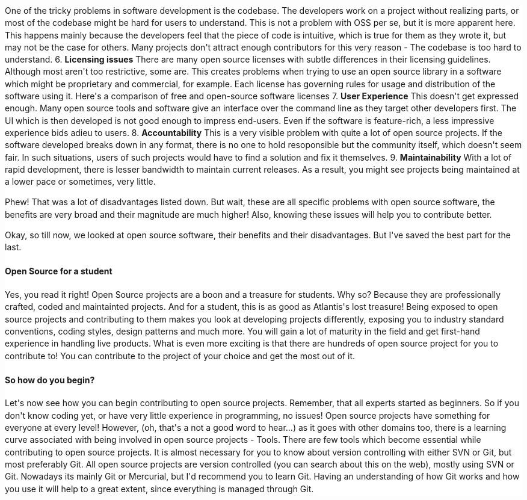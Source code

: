 One of the tricky problems in software development is the codebase. The developers work on a project without realizing parts, or most of the codebase might be hard for users to understand. This is not a problem with OSS per se, but it is more apparent here. This happens mainly because the developers feel that the piece of code is intuitive, which is true for them as they wrote it, but may not be the case for others. Many projects don't attract enough contributors for this very reason - The codebase is too hard to understand.
6. **Licensing issues**
There are many open source licenses with subtle differences in their licensing guidelines. Although most aren't too restrictive, some are. This creates problems when trying to use an open source library in a software which might be proprietary and commercial, for example. Each license has governing rules for usage and distribution of the software using it.
Here's a comparison of free and open-source software licenses
7. **User Experience**
This doesn't get expressed enough. Many open source tools and software give an interface over the command line as they target other developers first. The UI which is then developed is not good enough to impress end-users. Even if the software is feature-rich, a less impressive experience bids adieu to users.
8. **Accountability**
This is a very visible problem with quite a lot of open source projects. If the software developed breaks down in any format, there is no one to hold resoponsible but the community itself, which doesn't seem fair. In such situations, users of such projects would have to find a solution and fix it themselves.
9. **Maintainability**
With a lot of rapid development, there is lesser bandwidth to maintain current releases. As a result, you might see projects being maintained at a lower pace or sometimes, very little.

Phew! That was a lot of disadvantages listed down. But wait, these are all specific problems with open source software, the benefits are very broad and their magnitude are much higher! Also, knowing these issues will help you to contribute better.

Okay, so till now, we looked at open source software, their benefits and their disadvantages. But I've saved the best part for the last.

#### Open Source for a student

Yes, you read it right! Open Source projects are a boon and a treasure for students. Why so? Because they are professionally crafted, coded and maintainted projects. And for a student, this is as good as Atlantis's lost treasure! Being exposed to open source projects and contributing to them makes you look at developing projects differently, exposing you to industry standard conventions, coding styles, design patterns and much more. You will gain a lot of maturity in the field and get first-hand experience in handling live products.
What is even more exciting is that there are hundreds of open source project for you to contribute to! You can contribute to the project of your choice and get the most out of it.

#### So how do you begin?

Let's now see how you can begin contributing to open source projects. Remember, that all experts started as beginners. So if you don't know coding yet, or have very little experience in programming, no issues! Open source projects have something for everyone at every level! However, (oh, that's a not a good word to hear...) as it goes with other domains too, there is a learning curve associated with being involved in open source projects - Tools. There are few tools which become essential while contributing to open source projects. It is almost necessary for you to know about version controlling with either SVN or Git, but most preferably Git.
All open source projects are version controlled (you can search about this on the web), mostly using SVN or Git. Nowadays its mainly Git or Mercurial, but I'd recommend you to learn Git. Having an understanding of how Git works and how you use it will help to a great extent, since everything is managed through Git.
